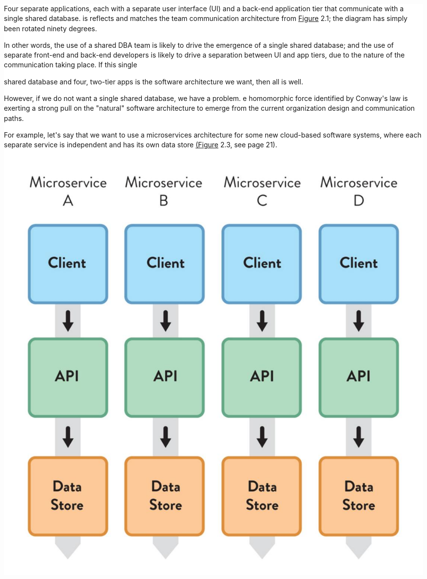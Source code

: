 <span id="page-62-1"></span>Four separate applications, each with a separate user interface (UI) and a back-end application tier that communicate with a single shared database. is reflects and matches the team communication architecture from [Figure](#page-61-0) 2.1; the diagram has simply been rotated ninety degrees.

In other words, the use of a shared DBA team is likely to drive the emergence of a single shared database; and the use of separate front-end and back-end developers is likely to drive a separation between UI and app tiers, due to the nature of the communication taking place. If this single

shared database and four, two-tier apps is the software architecture we want, then all is well.

However, if we do not want a single shared database, we have a problem. e homomorphic force identified by Conway's law is exerting a strong pull on the "natural" software architecture to emerge from the current organization design and communication paths.

For example, let's say that we want to use a microservices architecture for some new cloud-based software systems, where each separate service is independent and has its own data store [\(Figure](#page-64-0) 2.3, see page 21).

<span id="page-64-0"></span>![](_page_64_Picture_0.jpeg)

